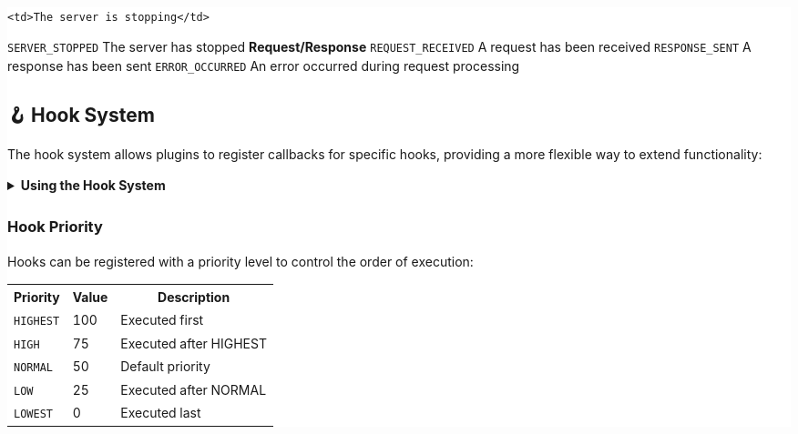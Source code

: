     <td>The server is stopping</td>
  </tr>
  <tr>
    <td><code>SERVER_STOPPED</code></td>
    <td>The server has stopped</td>
  </tr>
  <tr>
    <td rowspan="3"><b>Request/Response</b></td>
    <td><code>REQUEST_RECEIVED</code></td>
    <td>A request has been received</td>
  </tr>
  <tr>
    <td><code>RESPONSE_SENT</code></td>
    <td>A response has been sent</td>
  </tr>
  <tr>
    <td><code>ERROR_OCCURRED</code></td>
    <td>An error occurred during request processing</td>
  </tr>
</table>

## 🪝 Hook System

The hook system allows plugins to register callbacks for specific hooks, providing a more flexible way to extend functionality:

<details><summary><b>Using the Hook System</b></summary></details>

### Hook Priority

Hooks can be registered with a priority level to control the order of execution:

<table>
  <tr>
    <th>Priority</th>
    <th>Value</th>
    <th>Description</th>
  </tr>
  <tr>
    <td><code>HIGHEST</code></td>
    <td>100</td>
    <td>Executed first</td>
  </tr>
  <tr>
    <td><code>HIGH</code></td>
    <td>75</td>
    <td>Executed after HIGHEST</td>
  </tr>
  <tr>
    <td><code>NORMAL</code></td>
    <td>50</td>
    <td>Default priority</td>
  </tr>
  <tr>
    <td><code>LOW</code></td>
    <td>25</td>
    <td>Executed after NORMAL</td>
  </tr>
  <tr>
    <td><code>LOWEST</code></td>
    <td>0</td>
    <td>Executed last</td>
  </tr>
</table>
